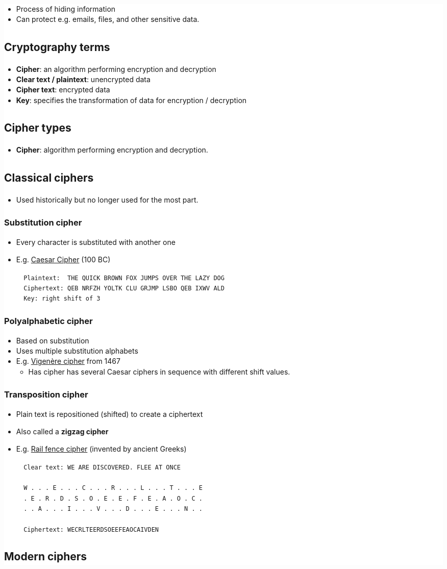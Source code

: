 - Process of hiding information
- Can protect e.g. emails, files, and other sensitive data.

## Cryptography terms

- **Cipher**: an algorithm performing encryption and decryption
- **Clear text / plaintext**: unencrypted data
- **Cipher text**: encrypted data
- **Key**: specifies the transformation of data for encryption / decryption

## Cipher types

- **Cipher**: algorithm performing encryption and decryption.

## Classical ciphers

- Used historically but no longer used for the most part.
  
### Substitution cipher

- Every character is substituted with another one
- E.g. [Caesar Cipher](https://en.wikipedia.org/wiki/Caesar_cipher) (100 BC)

  ```txt
    Plaintext:  THE QUICK BROWN FOX JUMPS OVER THE LAZY DOG
    Ciphertext: QEB NRFZH YOLTK CLU GRJMP LSBO QEB IXWV ALD
    Key: right shift of 3
  ```

### Polyalphabetic cipher

- Based on substitution
- Uses multiple substitution alphabets
- E.g. [Vigenère cipher](https://en.wikipedia.org/wiki/Vigen%C3%A8re_cipher) from 1467
  - Has cipher has several Caesar ciphers in sequence with different shift values.

### Transposition cipher

- Plain text is repositioned (shifted) to create a ciphertext
- Also called a **zigzag cipher**
- E.g. [Rail fence cipher](https://en.wikipedia.org/wiki/Rail_fence) (invented by ancient Greeks)

  ```txt
    Clear text: WE ARE DISCOVERED. FLEE AT ONCE

    W . . . E . . . C . . . R . . . L . . . T . . . E
    . E . R . D . S . O . E . E . F . E . A . O . C .
    . . A . . . I . . . V . . . D . . . E . . . N . .

    Ciphertext: WECRLTEERDSOEEFEAOCAIVDEN
  ```

## Modern ciphers
